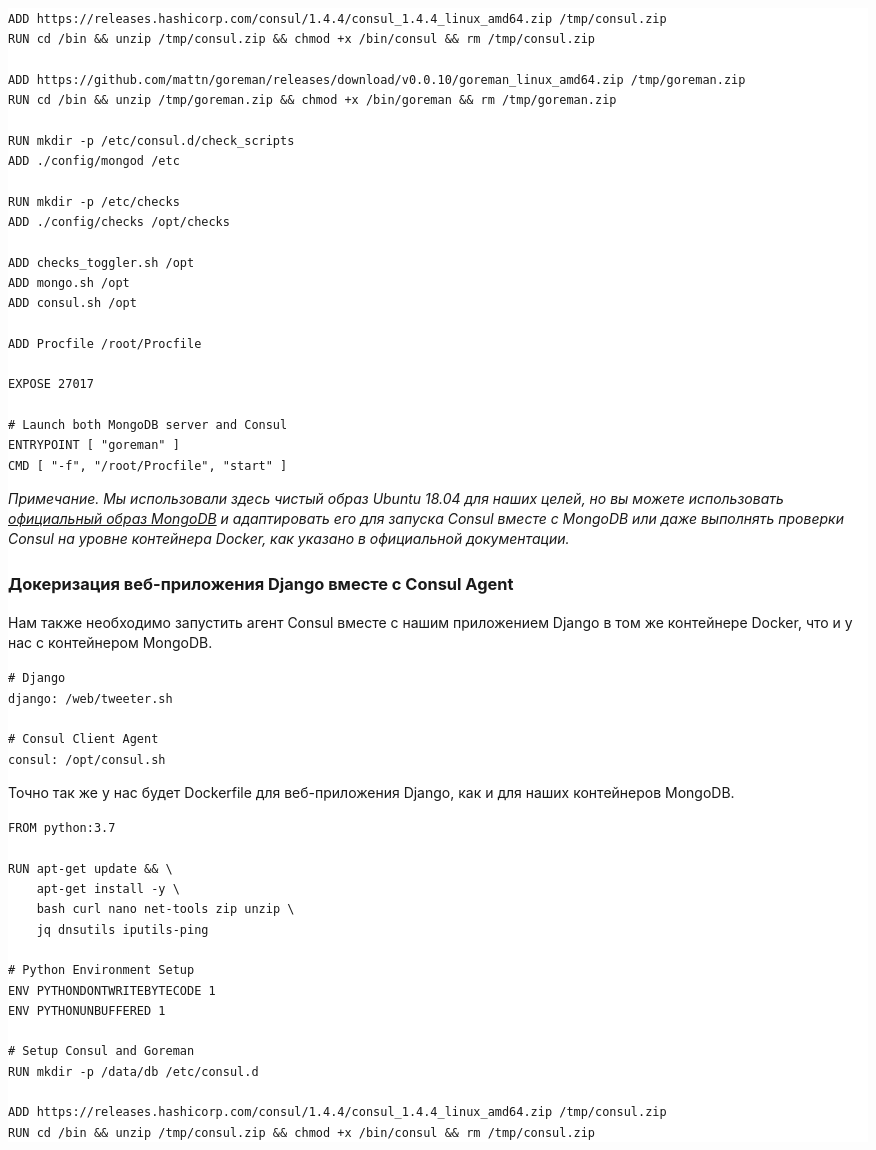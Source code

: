 ```
ADD https://releases.hashicorp.com/consul/1.4.4/consul_1.4.4_linux_amd64.zip /tmp/consul.zip
RUN cd /bin && unzip /tmp/consul.zip && chmod +x /bin/consul && rm /tmp/consul.zip

ADD https://github.com/mattn/goreman/releases/download/v0.0.10/goreman_linux_amd64.zip /tmp/goreman.zip
RUN cd /bin && unzip /tmp/goreman.zip && chmod +x /bin/goreman && rm /tmp/goreman.zip

RUN mkdir -p /etc/consul.d/check_scripts
ADD ./config/mongod /etc

RUN mkdir -p /etc/checks
ADD ./config/checks /opt/checks

ADD checks_toggler.sh /opt
ADD mongo.sh /opt
ADD consul.sh /opt

ADD Procfile /root/Procfile

EXPOSE 27017

# Launch both MongoDB server and Consul
ENTRYPOINT [ "goreman" ]
CMD [ "-f", "/root/Procfile", "start" ]
```



*Примечание. Мы использовали здесь чистый образ Ubuntu 18.04 для наших целей, но вы можете использовать [официальный образ MongoDB](https://hub.docker.com/_/mongo) и адаптировать его для запуска Consul вместе с MongoDB или даже выполнять проверки Consul на уровне контейнера Docker, как указано в официальной документации.*

 

### Докеризация веб-приложения Django вместе с Consul Agent

Нам также необходимо запустить агент Consul вместе с нашим приложением Django в том же контейнере Docker, что и у нас с контейнером MongoDB.

```
# Django
django: /web/tweeter.sh

# Consul Client Agent
consul: /opt/consul.sh
```

Точно так же у нас будет Dockerfile для веб-приложения Django, как и для наших контейнеров MongoDB.

```
FROM python:3.7

RUN apt-get update && \
    apt-get install -y \
    bash curl nano net-tools zip unzip \
    jq dnsutils iputils-ping

# Python Environment Setup
ENV PYTHONDONTWRITEBYTECODE 1
ENV PYTHONUNBUFFERED 1

# Setup Consul and Goreman
RUN mkdir -p /data/db /etc/consul.d

ADD https://releases.hashicorp.com/consul/1.4.4/consul_1.4.4_linux_amd64.zip /tmp/consul.zip
RUN cd /bin && unzip /tmp/consul.zip && chmod +x /bin/consul && rm /tmp/consul.zip
```